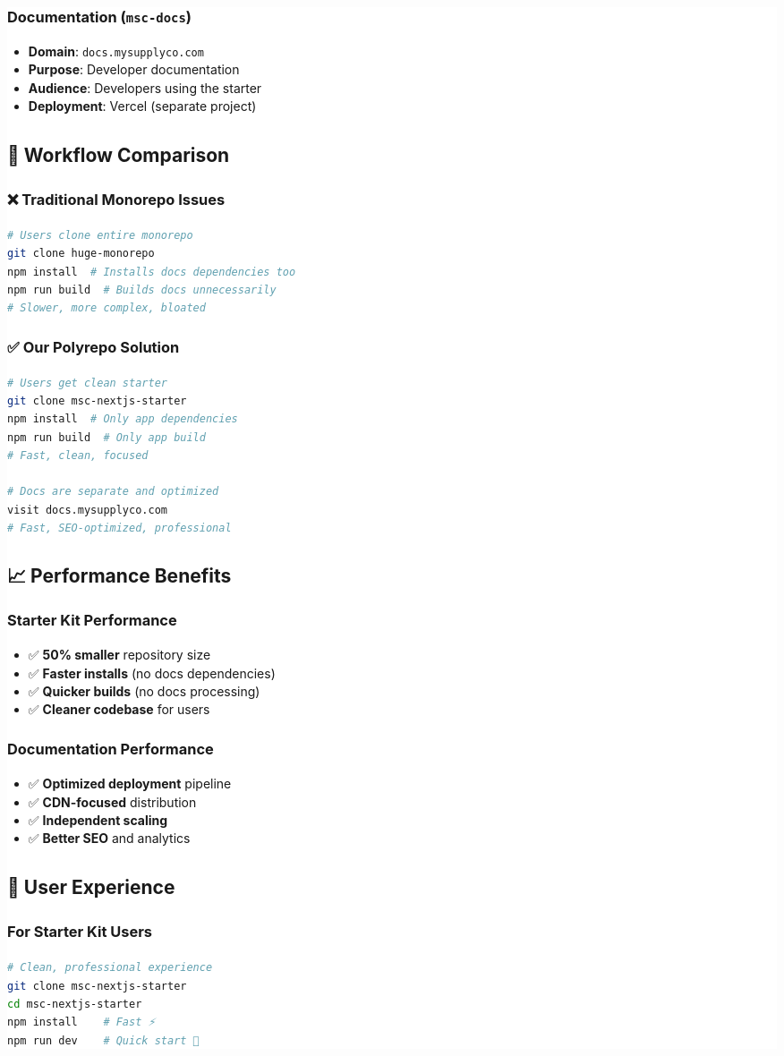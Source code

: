 ### **Documentation** (`msc-docs`)  
- **Domain**: `docs.mysupplyco.com`
- **Purpose**: Developer documentation
- **Audience**: Developers using the starter
- **Deployment**: Vercel (separate project)

## 🔄 **Workflow Comparison**

### **❌ Traditional Monorepo Issues**
```bash
# Users clone entire monorepo
git clone huge-monorepo
npm install  # Installs docs dependencies too
npm run build  # Builds docs unnecessarily
# Slower, more complex, bloated
```

### **✅ Our Polyrepo Solution**
```bash
# Users get clean starter
git clone msc-nextjs-starter
npm install  # Only app dependencies
npm run build  # Only app build
# Fast, clean, focused

# Docs are separate and optimized
visit docs.mysupplyco.com
# Fast, SEO-optimized, professional
```

## 📈 **Performance Benefits**

### **Starter Kit Performance**
- ✅ **50% smaller** repository size
- ✅ **Faster installs** (no docs dependencies)
- ✅ **Quicker builds** (no docs processing)
- ✅ **Cleaner codebase** for users

### **Documentation Performance**
- ✅ **Optimized deployment** pipeline
- ✅ **CDN-focused** distribution
- ✅ **Independent scaling**
- ✅ **Better SEO** and analytics

## 🎨 **User Experience**

### **For Starter Kit Users**
```bash
# Clean, professional experience
git clone msc-nextjs-starter
cd msc-nextjs-starter
npm install    # Fast ⚡
npm run dev    # Quick start 🚀
```
